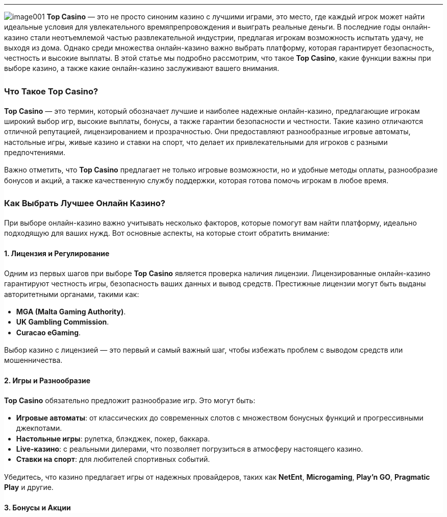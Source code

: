 ***

![image001](https://github.com/user-attachments/assets/e97cacd0-dc02-40db-8b9b-1dd8dce8c385)
**Top Casino** — это не просто синоним казино с лучшими играми, это место, где каждый игрок может найти идеальные условия для увлекательного времяпрепровождения и выиграть реальные деньги. В последние годы онлайн-казино стали неотъемлемой частью развлекательной индустрии, предлагая игрокам возможность испытать удачу, не выходя из дома. Однако среди множества онлайн-казино важно выбрать платформу, которая гарантирует безопасность, честность и высокие выплаты. В этой статье мы подробно рассмотрим, что такое **Top Casino**, какие функции важны при выборе казино, а также какие онлайн-казино заслуживают вашего внимания.

### Что Такое Top Casino?

**Top Casino** — это термин, который обозначает лучшие и наиболее надежные онлайн-казино, предлагающие игрокам широкий выбор игр, высокие выплаты, бонусы, а также гарантии безопасности и честности. Такие казино отличаются отличной репутацией, лицензированием и прозрачностью. Они предоставляют разнообразные игровые автоматы, настольные игры, живые казино и ставки на спорт, что делает их привлекательными для игроков с разными предпочтениями.

Важно отметить, что **Top Casino** предлагает не только игровые возможности, но и удобные методы оплаты, разнообразие бонусов и акций, а также качественную службу поддержки, которая готова помочь игрокам в любое время.

### Как Выбрать Лучшее Онлайн Казино?

При выборе онлайн-казино важно учитывать несколько факторов, которые помогут вам найти платформу, идеально подходящую для ваших нужд. Вот основные аспекты, на которые стоит обратить внимание:

#### 1. **Лицензия и Регулирование**

Одним из первых шагов при выборе **Top Casino** является проверка наличия лицензии. Лицензированные онлайн-казино гарантируют честность игры, безопасность ваших данных и вывод средств. Престижные лицензии могут быть выданы авторитетными органами, такими как:

* **MGA (Malta Gaming Authority)**.
* **UK Gambling Commission**.
* **Curacao eGaming**.

Выбор казино с лицензией — это первый и самый важный шаг, чтобы избежать проблем с выводом средств или мошенничества.

#### 2. **Игры и Разнообразие**

**Top Casino** обязательно предложит разнообразие игр. Это могут быть:

* **Игровые автоматы**: от классических до современных слотов с множеством бонусных функций и прогрессивными джекпотами.
* **Настольные игры**: рулетка, блэкджек, покер, баккара.
* **Live-казино**: с реальными дилерами, что позволяет погрузиться в атмосферу настоящего казино.
* **Ставки на спорт**: для любителей спортивных событий.

Убедитесь, что казино предлагает игры от надежных провайдеров, таких как **NetEnt**, **Microgaming**, **Play’n GO**, **Pragmatic Play** и другие.

#### 3. **Бонусы и Акции**
